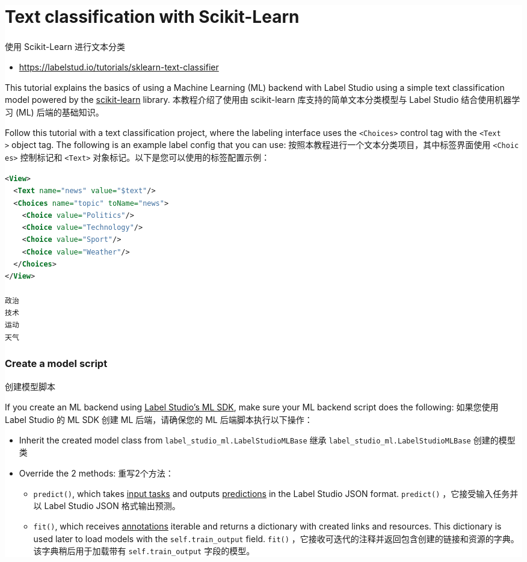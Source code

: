 # Text classification with Scikit-Learn
使用 Scikit-Learn 进行文本分类

* https://labelstud.io/tutorials/sklearn-text-classifier

This tutorial explains the basics of using a Machine Learning (ML) backend with Label Studio using a simple text classification model powered by the [scikit-learn](https://scikit-learn.org/stable/) library.
本教程介绍了使用由 scikit-learn 库支持的简单文本分类模型与 Label Studio 结合使用机器学习 (ML) 后端的基础知识。

Follow this tutorial with a text classification project, where the labeling interface uses the `<Choices>` control tag with the `<Text>` object tag. The following is an example label config that you can use:
按照本教程进行一个文本分类项目，其中标签界面使用 `<Choices>` 控制标记和 `<Text>` 对象标记。以下是您可以使用的标签配置示例：

```xml
<View>
  <Text name="news" value="$text"/>
  <Choices name="topic" toName="news">
    <Choice value="Politics"/>
    <Choice value="Technology"/>
    <Choice value="Sport"/>
    <Choice value="Weather"/>
  </Choices>
</View>

政治
技术
运动
天气

```

### Create a model script
创建模型脚本

If you create an ML backend using [Label Studio’s ML SDK](https://labelstud.io/guide/ml_create), make sure your ML backend script does the following:
如果您使用 Label Studio 的 ML SDK 创建 ML 后端，请确保您的 ML 后端脚本执行以下操作：

- Inherit the created model class from `label_studio_ml.LabelStudioMLBase`
  继承 `label_studio_ml.LabelStudioMLBase` 创建的模型类

- Override the 2 methods: 重写2个方法：

  - `predict()`, which takes [input tasks](https://labelstud.io/guide/tasks#Basic-Label-Studio-JSON-format) and outputs [predictions](https://labelstud.io/guide/predictions) in the Label Studio JSON format.
    `predict()` ，它接受输入任务并以 Label Studio JSON 格式输出预测。

  - `fit()`, which receives [annotations](https://labelstud.io/guide/export#Label-Studio-JSON-format-of-annotated-tasks) iterable and returns a dictionary with created links and resources. This dictionary is used later to load models with the `self.train_output` field.
    `fit()` ，它接收可迭代的注释并返回包含创建的链接和资源的字典。该字典稍后用于加载带有 `self.train_output` 字段的模型。
